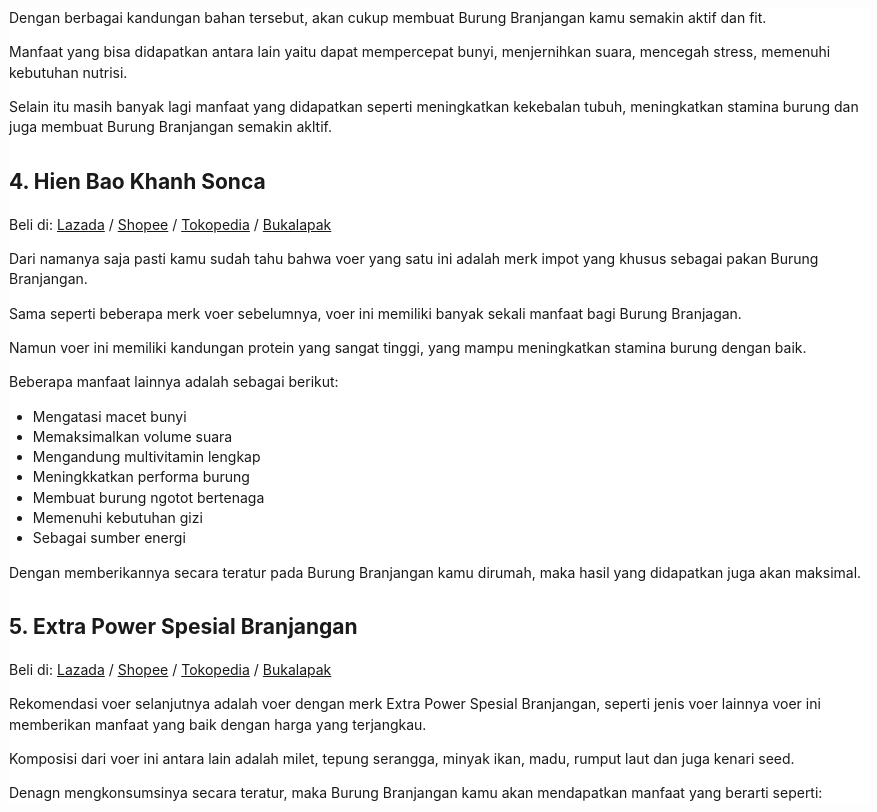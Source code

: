 Dengan berbagai kandungan bahan tersebut, akan cukup membuat Burung Branjangan kamu semakin aktif dan fit.

Manfaat yang bisa didapatkan antara lain yaitu dapat mempercepat bunyi, menjernihkan suara, mencegah stress, memenuhi kebutuhan nutrisi.

Selain itu masih banyak lagi manfaat yang didapatkan seperti meningkatkan kekebalan tubuh, meningkatkan stamina burung dan juga membuat Burung Branjangan semakin akltif.

## 4. Hien Bao Khanh Sonca

Beli di: [Lazada](https://www.lazada.co.id/catalog/?q=Hien+Bao+Khanh+Sonca&_keyori=ss&from=input&spm=a2o4j.searchlist.search.go.328c5cf0DMG1xS) / [Shopee](https://shopee.co.id/search?keyword=hien%20bao%20khanh%20sonca) / [Tokopedia](https://www.tokopedia.com/search?st=product&q=Hien%20Bao%20Khanh%20Sonca) / [Bukalapak](https://www.bukalapak.com/products?search%5Bkeywords%5D=Hien%20Bao%20Khanh%20Sonca)

Dari namanya saja pasti kamu sudah tahu bahwa voer yang satu ini adalah merk impot yang khusus sebagai pakan Burung Branjangan.

Sama seperti beberapa merk voer sebelumnya, voer ini memiliki banyak sekali manfaat bagi Burung Branjagan.

Namun voer ini memiliki kandungan protein yang sangat tinggi, yang mampu meningkatkan stamina burung dengan baik.

Beberapa manfaat lainnya adalah sebagai berikut:

- Mengatasi macet bunyi
- Memaksimalkan volume suara
- Mengandung multivitamin lengkap
- Meningkkatkan performa burung
- Membuat burung ngotot bertenaga
- Memenuhi kebutuhan gizi
- Sebagai sumber energi

Dengan memberikannya secara teratur pada Burung Branjangan kamu dirumah, maka hasil yang didapatkan juga akan maksimal.

## 5. Extra Power Spesial Branjangan

Beli di: [Lazada](https://www.lazada.co.id/catalog/?q=Extra+Power+Spesial+Branjangan&_keyori=ss&from=input&spm=a2o4j.searchlist.search.go.769aba3byhmfSG) / [Shopee](https://shopee.co.id/search?keyword=extra%20power%20spesial%20branjangan) / [Tokopedia](https://www.tokopedia.com/search?st=product&q=Extra%20Power%20Spesial%20Branjangan) / [Bukalapak](https://www.bukalapak.com/products?search%5Bkeywords%5D=Extra%20Power%20Spesial%20Branjangan)

Rekomendasi voer selanjutnya adalah voer dengan merk Extra Power Spesial Branjangan, seperti jenis voer lainnya voer ini memberikan manfaat yang baik dengan harga yang terjangkau.

Komposisi dari voer ini antara lain adalah milet, tepung serangga, minyak ikan, madu, rumput laut dan juga kenari seed.

Denagn mengkonsumsinya secara teratur, maka Burung Branjangan kamu akan mendapatkan manfaat yang berarti seperti:
